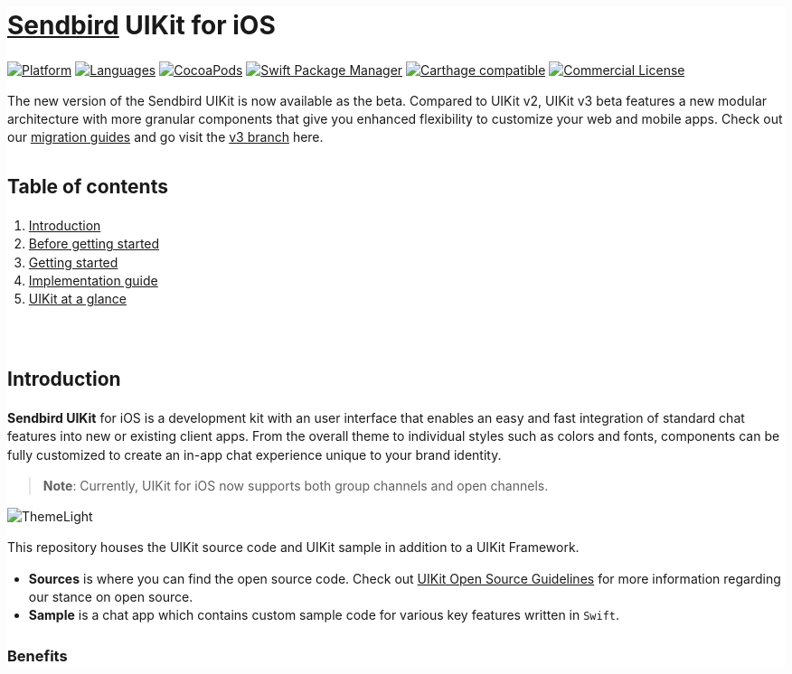 # [Sendbird](https://sendbird.com) UIKit for iOS

[![Platform](https://img.shields.io/badge/platform-iOS-orange.svg)](https://cocoapods.org/pods/SendBirdUIKit)
[![Languages](https://img.shields.io/badge/language-Swift-orange.svg)](https://github.com/sendbird/sendbird-uikit-ios)
[![CocoaPods](https://img.shields.io/badge/CocoaPods-compatible-green.svg)](https://cocoapods.org/pods/SendBirdUIKit)
[![Swift Package Manager](https://img.shields.io/badge/SPM-compatible-green.svg)](https://github.com/sendbird/sendbird-uikit-ios-spm)
[![Carthage compatible](https://img.shields.io/badge/Carthage-compatible-green.svg?style=flat)](https://github.com/Carthage/Carthage)
[![Commercial License](https://img.shields.io/badge/license-Commercial-green.svg)](https://github.com/sendbird/sendbird-uikit-ios/blob/master/LICENSE.md)

The new version of the Sendbird UIKit is now available as the beta. Compared to UIKit v2, UIKit v3 beta features a new modular architecture with more granular components that give you enhanced flexibility to customize your web and mobile apps. Check out our [migration guides](https://github.com/sendbird/sendbird-uikit-ios/blob/main/changelogs/MIGRATION_GUIDE_V3.md) and go visit the [v3 branch](https://github.com/sendbird/sendbird-uikit-ios/tree/main) here.

## Table of contents

  1. [Introduction](#introduction)
  1. [Before getting started](#before-getting-started)
  1. [Getting started](#getting-started)
  1. [Implementation guide](#implementation-guide) 
  1. [UIKit at a glance](#uikit-at-a-glance)  
  
<br />

## Introduction

**Sendbird UIKit** for iOS is a development kit with an user interface that enables an easy and fast integration of standard chat features into new or existing client apps. From the overall theme to individual styles such as colors and fonts, components can be fully customized to create an in-app chat experience unique to your brand identity.

> **Note**: Currently, UIKit for iOS now supports both group channels and open channels.

![ThemeLight](https://static.sendbird.com/docs/uikit/ios/theme-light_20200416.png)

This repository houses the UIKit source code and UIKit sample in addition to a UIKit Framework.
- **Sources** is where you can find the open source code. Check out [UIKit Open Source Guidelines](https://github.com/sendbird/sendbird-uikit-ios/blob/master/OPENSOURCE_GUIDELINES.md) for more information regarding our stance on open source.
- **Sample** is a chat app which contains custom sample code for various key features written in `Swift`. 

### Benefits
